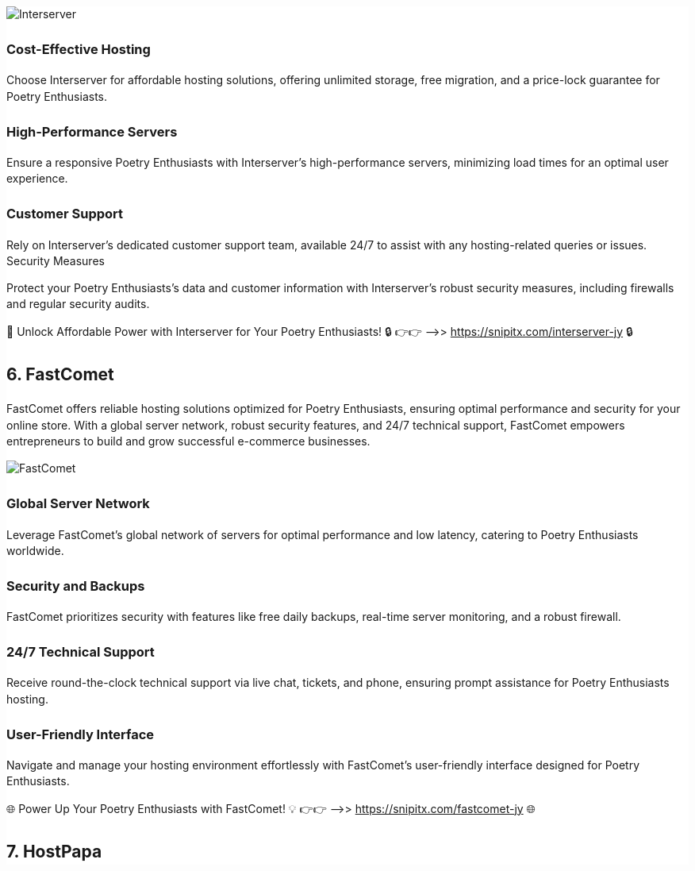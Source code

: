 ![Interserver](https://i.imgur.com/OM5dOEW.jpeg "Interserver Hosting")

### Cost-Effective Hosting
Choose Interserver for affordable hosting solutions, offering unlimited storage, free migration, and a price-lock guarantee for Poetry Enthusiasts.

### High-Performance Servers
Ensure a responsive Poetry Enthusiasts with Interserver’s high-performance servers, minimizing load times for an optimal user experience.

### Customer Support
Rely on Interserver’s dedicated customer support team, available 24/7 to assist with any hosting-related queries or issues.
Security Measures

Protect your Poetry Enthusiasts’s data and customer information with Interserver’s robust security measures, including firewalls and regular security audits.

💸 Unlock Affordable Power with Interserver for Your Poetry Enthusiasts! 🔒
👉👉 -->> https://snipitx.com/interserver-jy 🔒

## 6. FastComet

FastComet offers reliable hosting solutions optimized for Poetry Enthusiasts, ensuring optimal performance and security for your online store. With a global server network, robust security features, and 24/7 technical support, FastComet empowers entrepreneurs to build and grow successful e-commerce businesses.

![FastComet](https://i.imgur.com/7qgXuWp.png "FastComet Hosting")

### Global Server Network
Leverage FastComet’s global network of servers for optimal performance and low latency, catering to Poetry Enthusiasts worldwide.

### Security and Backups
FastComet prioritizes security with features like free daily backups, real-time server monitoring, and a robust firewall.

### 24/7 Technical Support
Receive round-the-clock technical support via live chat, tickets, and phone, ensuring prompt assistance for Poetry Enthusiasts hosting.

### User-Friendly Interface
Navigate and manage your hosting environment effortlessly with FastComet’s user-friendly interface designed for Poetry Enthusiasts.

🌐 Power Up Your Poetry Enthusiasts with FastComet! 💡
👉👉 -->> https://snipitx.com/fastcomet-jy 🌐

## 7. HostPapa
